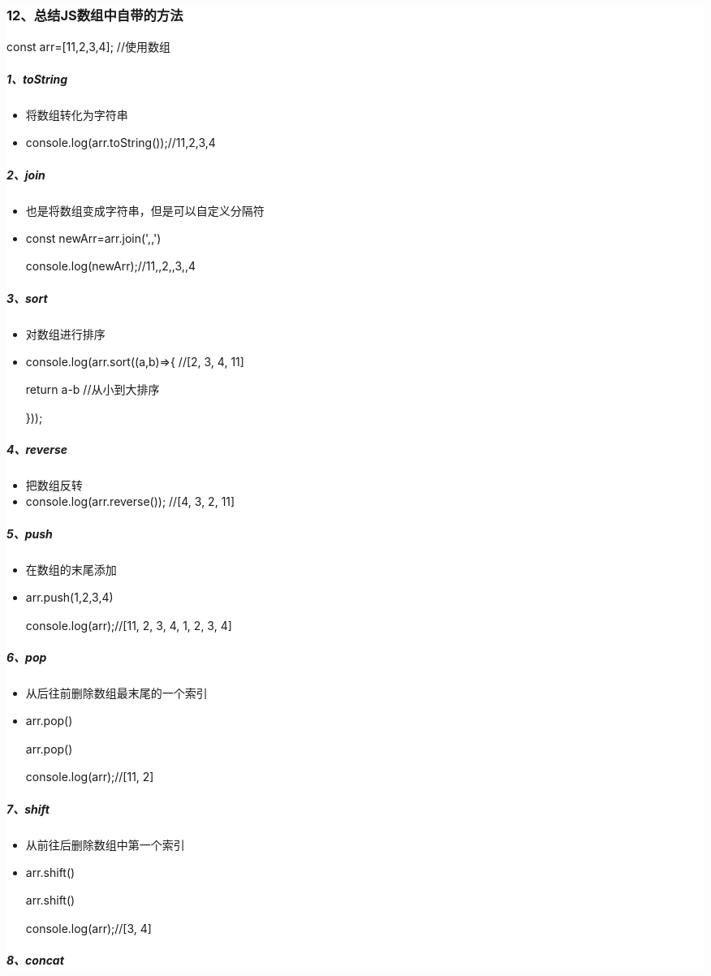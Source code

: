 ### 12、总结JS数组中自带的方法

 const arr=[11,2,3,4]; //使用数组

##### 1、toString

- 将数组转化为字符串

-   console.log(arr.toString());//11,2,3,4

##### 2、join

- 也是将数组变成字符串，但是可以自定义分隔符

-   const newArr=arr.join(',,')

    console.log(newArr);//11,,2,,3,,4

##### 3、sort

- 对数组进行排序

-   console.log(arr.sort((a,b)=>{  //[2, 3, 4, 11]

     return a-b  //从小到大排序

    }));

##### 4、reverse

- 把数组反转
- console.log(arr.reverse()); //[4, 3, 2, 11]

##### 5、push

- 在数组的末尾添加

-  arr.push(1,2,3,4)

   console.log(arr);//[11, 2, 3, 4, 1, 2, 3, 4]

##### 6、pop

- 从后往前删除数组最末尾的一个索引

-   arr.pop()

    arr.pop()

    console.log(arr);//[11, 2]

##### 7、shift

- 从前往后删除数组中第一个索引

-   arr.shift()

    arr.shift()

    console.log(arr);//[3, 4]

##### 8、concat
